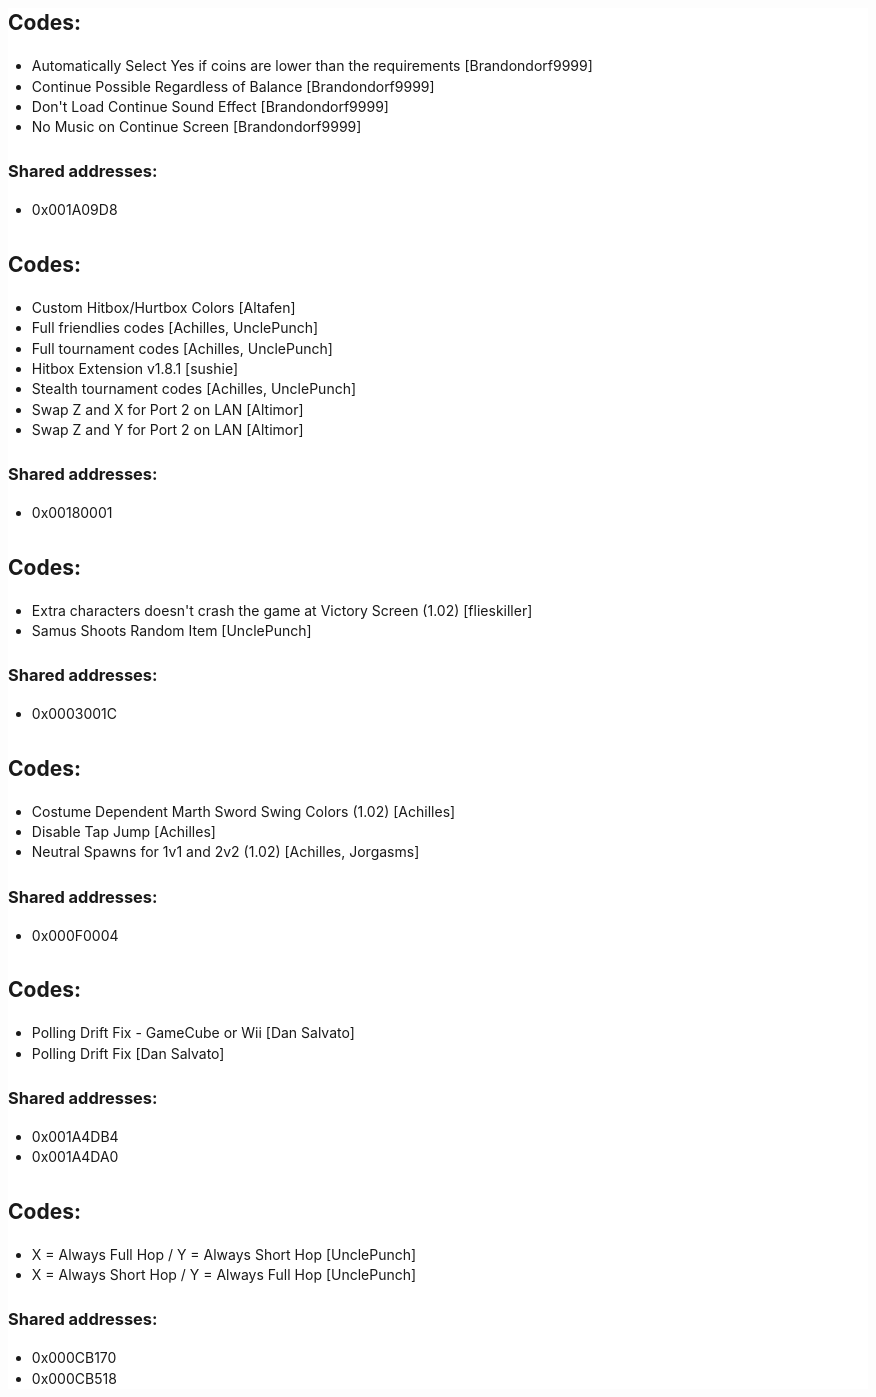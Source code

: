 ## Codes:
- Automatically Select Yes if coins are lower than the requirements [Brandondorf9999]
- Continue Possible Regardless of Balance [Brandondorf9999]
- Don't Load Continue Sound Effect [Brandondorf9999]
- No Music on Continue Screen [Brandondorf9999]
### Shared addresses:
- 0x001A09D8

## Codes:
- Custom Hitbox/Hurtbox Colors [Altafen]
- Full friendlies codes [Achilles, UnclePunch]
- Full tournament codes [Achilles, UnclePunch]
- Hitbox Extension v1.8.1 [sushie]
- Stealth tournament codes [Achilles, UnclePunch]
- Swap Z and X for Port 2 on LAN [Altimor]
- Swap Z and Y for Port 2 on LAN [Altimor]
### Shared addresses:
- 0x00180001

## Codes:
- Extra characters doesn't crash the game at Victory Screen (1.02) [flieskiller]
- Samus Shoots Random Item [UnclePunch]
### Shared addresses:
- 0x0003001C

## Codes:
- Costume Dependent Marth Sword Swing Colors (1.02) [Achilles]
- Disable Tap Jump [Achilles]
- Neutral Spawns for 1v1 and 2v2 (1.02) [Achilles, Jorgasms]
### Shared addresses:
- 0x000F0004

## Codes:
- Polling Drift Fix - GameCube or Wii [Dan Salvato]
- Polling Drift Fix [Dan Salvato]
### Shared addresses:
- 0x001A4DB4
- 0x001A4DA0

## Codes:
- X = Always Full Hop / Y = Always Short Hop [UnclePunch]
- X = Always Short Hop / Y = Always Full Hop [UnclePunch]
### Shared addresses:
- 0x000CB170
- 0x000CB518
